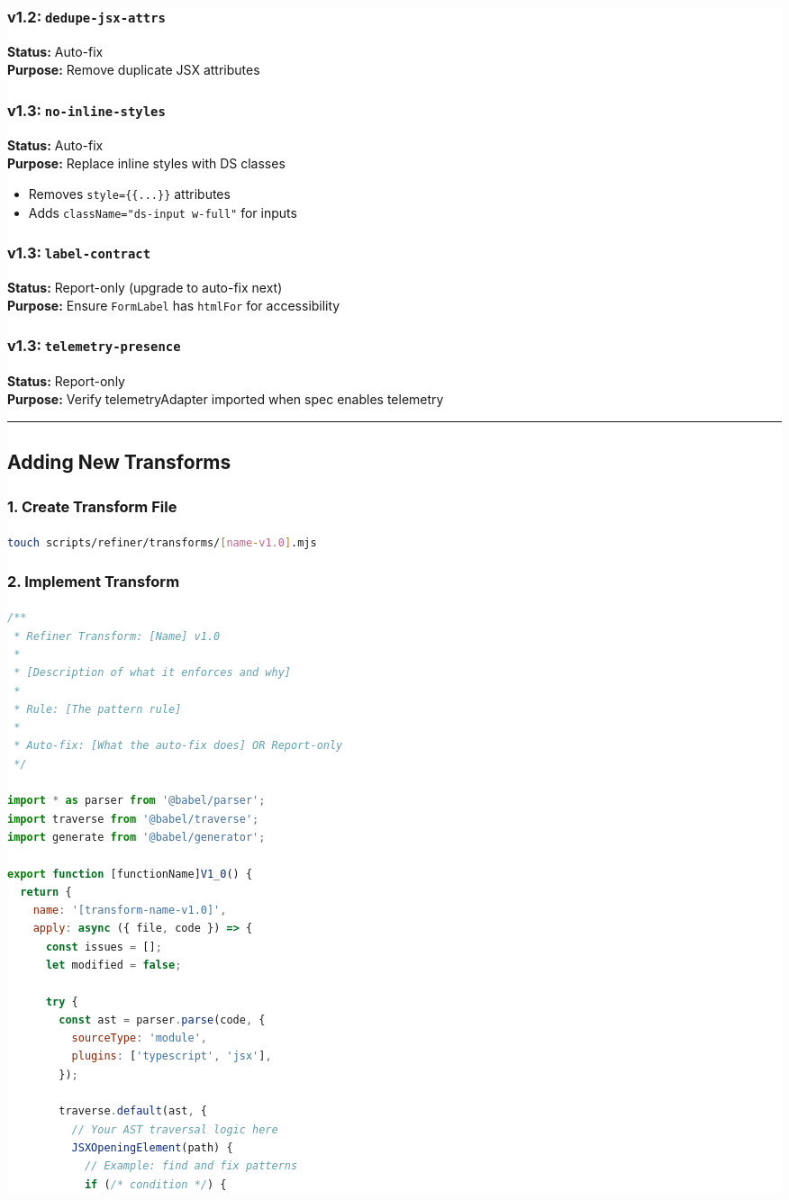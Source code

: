 ### v1.2: `dedupe-jsx-attrs`
**Status:** Auto-fix  
**Purpose:** Remove duplicate JSX attributes

### v1.3: `no-inline-styles`
**Status:** Auto-fix  
**Purpose:** Replace inline styles with DS classes
- Removes `style={{...}}` attributes
- Adds `className="ds-input w-full"` for inputs

### v1.3: `label-contract`
**Status:** Report-only (upgrade to auto-fix next)  
**Purpose:** Ensure `FormLabel` has `htmlFor` for accessibility

### v1.3: `telemetry-presence`
**Status:** Report-only  
**Purpose:** Verify telemetryAdapter imported when spec enables telemetry

---

## Adding New Transforms

### 1. Create Transform File

```bash
touch scripts/refiner/transforms/[name-v1.0].mjs
```

### 2. Implement Transform

```javascript
/**
 * Refiner Transform: [Name] v1.0
 * 
 * [Description of what it enforces and why]
 * 
 * Rule: [The pattern rule]
 * 
 * Auto-fix: [What the auto-fix does] OR Report-only
 */

import * as parser from '@babel/parser';
import traverse from '@babel/traverse';
import generate from '@babel/generator';

export function [functionName]V1_0() {
  return {
    name: '[transform-name-v1.0]',
    apply: async ({ file, code }) => {
      const issues = [];
      let modified = false;
      
      try {
        const ast = parser.parse(code, {
          sourceType: 'module',
          plugins: ['typescript', 'jsx'],
        });
        
        traverse.default(ast, {
          // Your AST traversal logic here
          JSXOpeningElement(path) {
            // Example: find and fix patterns
            if (/* condition */) {
```